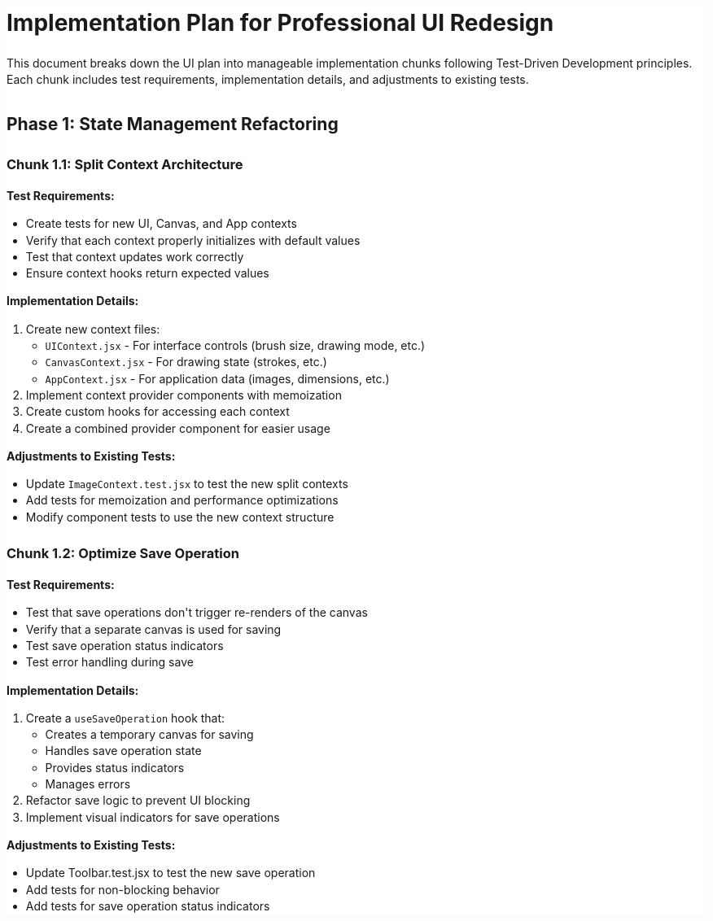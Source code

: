 # Implementation Plan for Professional UI Redesign

This document breaks down the UI plan into manageable implementation chunks following Test-Driven Development principles. Each chunk includes test requirements, implementation details, and adjustments to existing tests.

## Phase 1: State Management Refactoring

### Chunk 1.1: Split Context Architecture

**Test Requirements:**
- Create tests for new UI, Canvas, and App contexts
- Verify that each context properly initializes with default values
- Test that context updates work correctly
- Ensure context hooks return expected values

**Implementation Details:**
1. Create new context files:
   - `UIContext.jsx` - For interface controls (brush size, drawing mode, etc.)
   - `CanvasContext.jsx` - For drawing state (strokes, etc.)
   - `AppContext.jsx` - For application data (images, dimensions, etc.)
2. Implement context provider components with memoization
3. Create custom hooks for accessing each context
4. Create a combined provider component for easier usage

**Adjustments to Existing Tests:**
- Update `ImageContext.test.jsx` to test the new split contexts
- Add tests for memoization and performance optimizations
- Modify component tests to use the new context structure

### Chunk 1.2: Optimize Save Operation

**Test Requirements:**
- Test that save operations don't trigger re-renders of the canvas
- Verify that a separate canvas is used for saving
- Test save operation status indicators
- Test error handling during save

**Implementation Details:**
1. Create a `useSaveOperation` hook that:
   - Creates a temporary canvas for saving
   - Handles save operation state
   - Provides status indicators
   - Manages errors
2. Refactor save logic to prevent UI blocking
3. Implement visual indicators for save operations

**Adjustments to Existing Tests:**
- Update Toolbar.test.jsx to test the new save operation
- Add tests for non-blocking behavior
- Add tests for save operation status indicators
